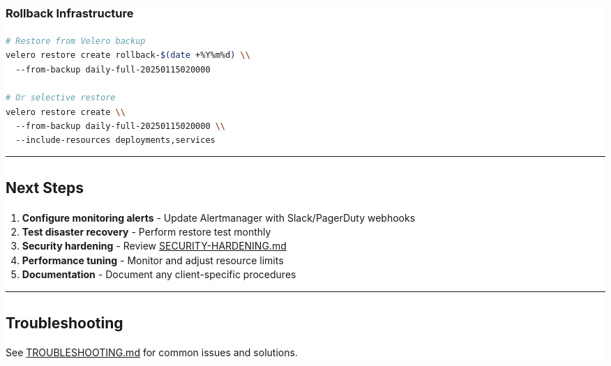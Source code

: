 ### Rollback Infrastructure

```bash
# Restore from Velero backup
velero restore create rollback-$(date +%Y%m%d) \\
  --from-backup daily-full-20250115020000

# Or selective restore
velero restore create \\
  --from-backup daily-full-20250115020000 \\
  --include-resources deployments,services
```

---

## Next Steps

1. **Configure monitoring alerts** - Update Alertmanager with Slack/PagerDuty webhooks
2. **Test disaster recovery** - Perform restore test monthly
3. **Security hardening** - Review [SECURITY-HARDENING.md](SECURITY-HARDENING.md)
4. **Performance tuning** - Monitor and adjust resource limits
5. **Documentation** - Document any client-specific procedures

---

## Troubleshooting

See [TROUBLESHOOTING.md](TROUBLESHOOTING.md) for common issues and solutions.
